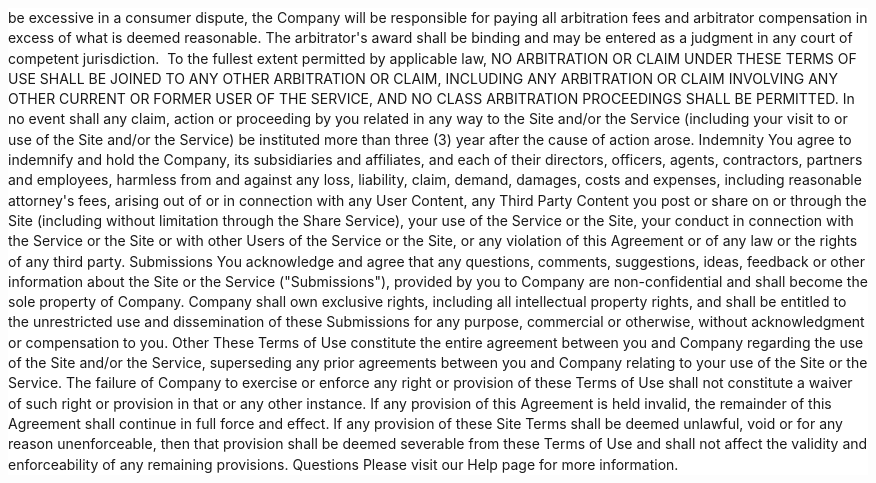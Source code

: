 be excessive in a consumer dispute, the Company will be responsible for paying all arbitration fees and arbitrator
compensation in excess of what is deemed reasonable. The arbitrator's award shall be binding and may be entered as a
judgment in any court of competent jurisdiction. 
To the fullest extent permitted by applicable law, NO ARBITRATION OR CLAIM UNDER THESE TERMS OF USE SHALL BE
JOINED TO ANY OTHER ARBITRATION OR CLAIM, INCLUDING ANY ARBITRATION OR CLAIM INVOLVING ANY OTHER
CURRENT OR FORMER USER OF THE SERVICE, AND NO CLASS ARBITRATION PROCEEDINGS SHALL BE PERMITTED. In no event
shall any claim, action or proceeding by you related in any way to the Site and/or the Service (including your visit to or use
of the Site and/or the Service) be instituted more than three (3) year after the cause of action arose.
Indemnity
You agree to indemnify and hold the Company, its subsidiaries and affiliates, and each of their directors, officers, agents,
contractors, partners and employees, harmless from and against any loss, liability, claim, demand, damages, costs and
expenses, including reasonable attorney's fees, arising out of or in connection with any User Content, any Third Party
Content you post or share on or through the Site (including without limitation through the Share Service), your use of the
Service or the Site, your conduct in connection with the Service or the Site or with other Users of the Service or the Site, or
any violation of this Agreement or of any law or the rights of any third party.
Submissions
You acknowledge and agree that any questions, comments, suggestions, ideas, feedback or other information about the
Site or the Service ("Submissions"), provided by you to Company are non-confidential and shall become the sole property
of Company. Company shall own exclusive rights, including all intellectual property rights, and shall be entitled to the
unrestricted use and dissemination of these Submissions for any purpose, commercial or otherwise, without
acknowledgment or compensation to you.
Other
These Terms of Use constitute the entire agreement between you and Company regarding the use of the Site and/or the
Service, superseding any prior agreements between you and Company relating to your use of the Site or the Service. The
failure of Company to exercise or enforce any right or provision of these Terms of Use shall not constitute a waiver of such
right or provision in that or any other instance. If any provision of this Agreement is held invalid, the remainder of this
Agreement shall continue in full force and effect. If any provision of these Site Terms shall be deemed unlawful, void or for
any reason unenforceable, then that provision shall be deemed severable from these Terms of Use and shall not affect the
validity and enforceability of any remaining provisions.
Questions
Please visit our Help page for more information.